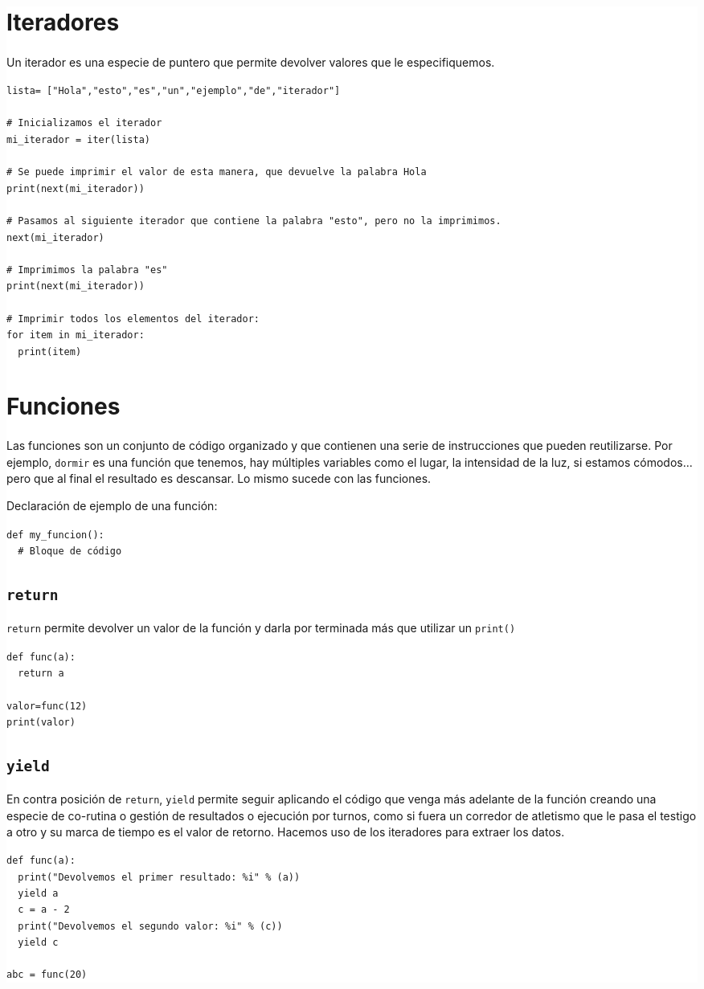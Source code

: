 # Iteradores
Un iterador es una especie de puntero que permite devolver valores que le especifiquemos.
```
lista= ["Hola","esto","es","un","ejemplo","de","iterador"]

# Inicializamos el iterador
mi_iterador = iter(lista)

# Se puede imprimir el valor de esta manera, que devuelve la palabra Hola
print(next(mi_iterador))

# Pasamos al siguiente iterador que contiene la palabra "esto", pero no la imprimimos.
next(mi_iterador)

# Imprimimos la palabra "es"
print(next(mi_iterador))

# Imprimir todos los elementos del iterador:
for item in mi_iterador:
  print(item)

```

# Funciones
Las funciones son un conjunto de código organizado y que contienen una serie de instrucciones que pueden reutilizarse. Por ejemplo, `dormir` es una función que tenemos, hay múltiples variables como el lugar, la intensidad de la luz, si estamos cómodos... pero que al final el resultado es descansar. Lo mismo sucede con las funciones.

Declaración de ejemplo de una función:
```
def my_funcion():
  # Bloque de código
```

## `return`
`return` permite devolver un valor de la función y darla por terminada más que utilizar un `print()`
```
def func(a):
  return a

valor=func(12)
print(valor)
```

## `yield`
En contra posición de `return`, `yield` permite seguir aplicando el código que venga más adelante de la función creando una especie de co-rutina o gestión de resultados o ejecución por turnos, como si fuera un corredor de atletismo que le pasa el testigo a otro y su marca de tiempo es el valor de retorno. Hacemos uso de los iteradores para extraer los datos.
```
def func(a):
  print("Devolvemos el primer resultado: %i" % (a)) 
  yield a
  c = a - 2
  print("Devolvemos el segundo valor: %i" % (c))
  yield c

abc = func(20)

```